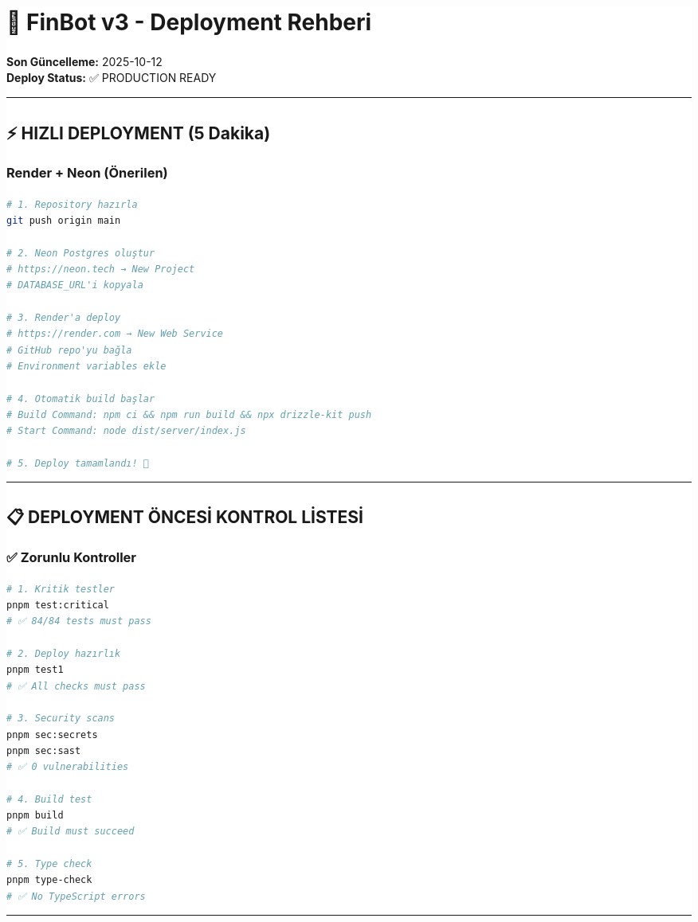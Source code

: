 # 🚀 FinBot v3 - Deployment Rehberi

**Son Güncelleme:** 2025-10-12  
**Deploy Status:** ✅ PRODUCTION READY

---

## ⚡ HIZLI DEPLOYMENT (5 Dakika)

### Render + Neon (Önerilen)

```bash
# 1. Repository hazırla
git push origin main

# 2. Neon Postgres oluştur
# https://neon.tech → New Project
# DATABASE_URL'i kopyala

# 3. Render'a deploy
# https://render.com → New Web Service
# GitHub repo'yu bağla
# Environment variables ekle

# 4. Otomatik build başlar
# Build Command: npm ci && npm run build && npx drizzle-kit push
# Start Command: node dist/server/index.js

# 5. Deploy tamamlandı! 🎉
```

---

## 📋 DEPLOYMENT ÖNCESİ KONTROL LİSTESİ

### ✅ Zorunlu Kontroller

```bash
# 1. Kritik testler
pnpm test:critical
# ✅ 84/84 tests must pass

# 2. Deploy hazırlık
pnpm test1
# ✅ All checks must pass

# 3. Security scans
pnpm sec:secrets
pnpm sec:sast
# ✅ 0 vulnerabilities

# 4. Build test
pnpm build
# ✅ Build must succeed

# 5. Type check
pnpm type-check
# ✅ No TypeScript errors
```

---